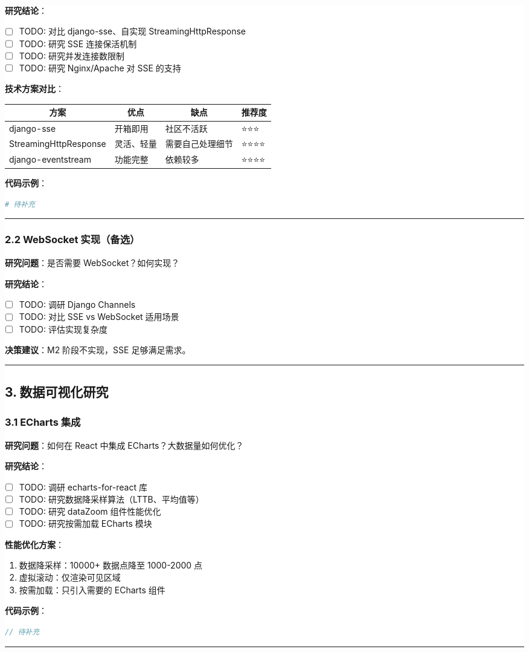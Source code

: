 **研究结论**：
- [ ] TODO: 对比 django-sse、自实现 StreamingHttpResponse
- [ ] TODO: 研究 SSE 连接保活机制
- [ ] TODO: 研究并发连接数限制
- [ ] TODO: 研究 Nginx/Apache 对 SSE 的支持

**技术方案对比**：

| 方案 | 优点 | 缺点 | 推荐度 |
|------|------|------|--------|
| django-sse | 开箱即用 | 社区不活跃 | ⭐⭐⭐ |
| StreamingHttpResponse | 灵活、轻量 | 需要自己处理细节 | ⭐⭐⭐⭐ |
| django-eventstream | 功能完整 | 依赖较多 | ⭐⭐⭐⭐ |

**代码示例**：
```python
# 待补充
```

---

### 2.2 WebSocket 实现（备选）

**研究问题**：是否需要 WebSocket？如何实现？

**研究结论**：
- [ ] TODO: 调研 Django Channels
- [ ] TODO: 对比 SSE vs WebSocket 适用场景
- [ ] TODO: 评估实现复杂度

**决策建议**：M2 阶段不实现，SSE 足够满足需求。

---

## 3. 数据可视化研究

### 3.1 ECharts 集成

**研究问题**：如何在 React 中集成 ECharts？大数据量如何优化？

**研究结论**：
- [ ] TODO: 调研 echarts-for-react 库
- [ ] TODO: 研究数据降采样算法（LTTB、平均值等）
- [ ] TODO: 研究 dataZoom 组件性能优化
- [ ] TODO: 研究按需加载 ECharts 模块

**性能优化方案**：
1. 数据降采样：10000+ 数据点降至 1000-2000 点
2. 虚拟滚动：仅渲染可见区域
3. 按需加载：只引入需要的 ECharts 组件

**代码示例**：
```typescript
// 待补充
```

---